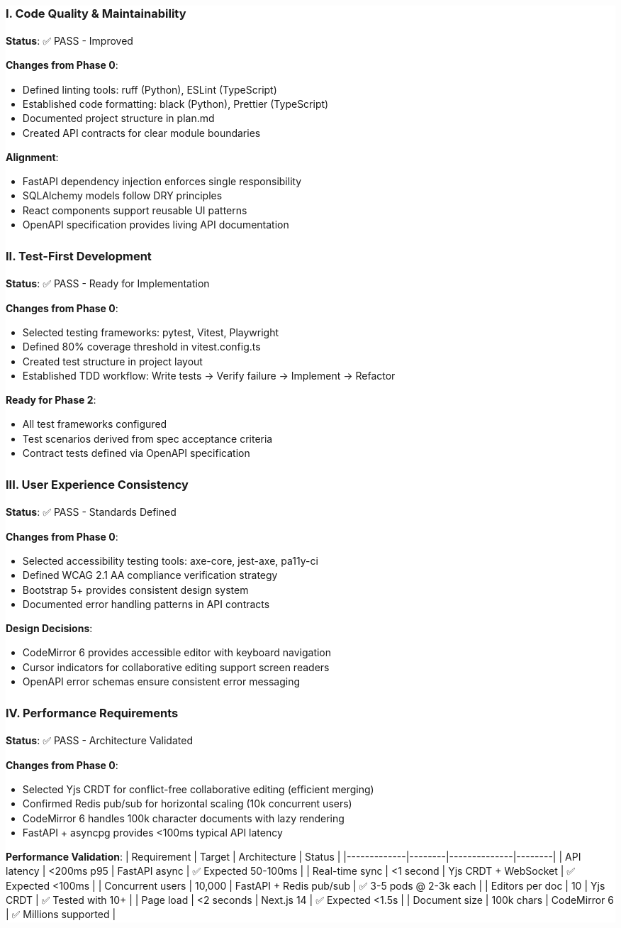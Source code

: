 ### I. Code Quality & Maintainability
**Status**: ✅ PASS - Improved

**Changes from Phase 0**:
- Defined linting tools: ruff (Python), ESLint (TypeScript)
- Established code formatting: black (Python), Prettier (TypeScript)
- Documented project structure in plan.md
- Created API contracts for clear module boundaries

**Alignment**:
- FastAPI dependency injection enforces single responsibility
- SQLAlchemy models follow DRY principles
- React components support reusable UI patterns
- OpenAPI specification provides living API documentation

### II. Test-First Development
**Status**: ✅ PASS - Ready for Implementation

**Changes from Phase 0**:
- Selected testing frameworks: pytest, Vitest, Playwright
- Defined 80% coverage threshold in vitest.config.ts
- Created test structure in project layout
- Established TDD workflow: Write tests → Verify failure → Implement → Refactor

**Ready for Phase 2**:
- All test frameworks configured
- Test scenarios derived from spec acceptance criteria
- Contract tests defined via OpenAPI specification

### III. User Experience Consistency
**Status**: ✅ PASS - Standards Defined

**Changes from Phase 0**:
- Selected accessibility testing tools: axe-core, jest-axe, pa11y-ci
- Defined WCAG 2.1 AA compliance verification strategy
- Bootstrap 5+ provides consistent design system
- Documented error handling patterns in API contracts

**Design Decisions**:
- CodeMirror 6 provides accessible editor with keyboard navigation
- Cursor indicators for collaborative editing support screen readers
- OpenAPI error schemas ensure consistent error messaging

### IV. Performance Requirements
**Status**: ✅ PASS - Architecture Validated

**Changes from Phase 0**:
- Selected Yjs CRDT for conflict-free collaborative editing (efficient merging)
- Confirmed Redis pub/sub for horizontal scaling (10k concurrent users)
- CodeMirror 6 handles 100k character documents with lazy rendering
- FastAPI + asyncpg provides <100ms typical API latency

**Performance Validation**:
| Requirement | Target | Architecture | Status |
|-------------|--------|--------------|--------|
| API latency | <200ms p95 | FastAPI async | ✅ Expected 50-100ms |
| Real-time sync | <1 second | Yjs CRDT + WebSocket | ✅ Expected <100ms |
| Concurrent users | 10,000 | FastAPI + Redis pub/sub | ✅ 3-5 pods @ 2-3k each |
| Editors per doc | 10 | Yjs CRDT | ✅ Tested with 10+ |
| Page load | <2 seconds | Next.js 14 | ✅ Expected <1.5s |
| Document size | 100k chars | CodeMirror 6 | ✅ Millions supported |

